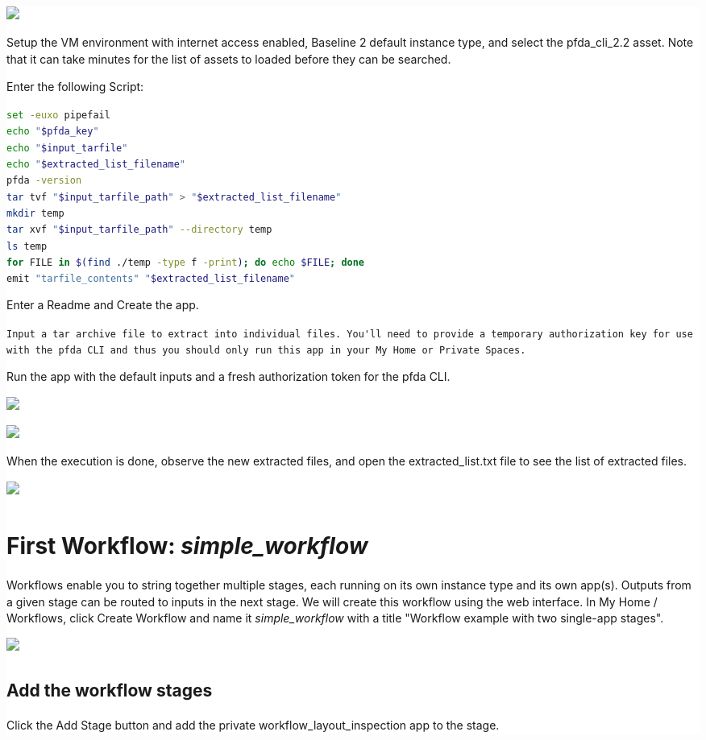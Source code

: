 
![](https://pfda-production-static-files.s3.amazonaws.com/tuts/apps-media/image31.png)

Setup the VM environment with internet access enabled, Baseline 2
default instance type, and select the pfda_cli_2.2 asset. Note that it
can take minutes for the list of assets to loaded before they can be
searched.

Enter the following Script:
```bash
set -euxo pipefail
echo "$pfda_key"
echo "$input_tarfile"
echo "$extracted_list_filename"
pfda -version
tar tvf "$input_tarfile_path" > "$extracted_list_filename"
mkdir temp
tar xvf "$input_tarfile_path" --directory temp
ls temp
for FILE in $(find ./temp -type f -print); do echo $FILE; done
emit "tarfile_contents" "$extracted_list_filename"
```

Enter a Readme and Create the app.
```
Input a tar archive file to extract into individual files. You'll need to provide a temporary authorization key for use with the pfda CLI and thus you should only run this app in your My Home or Private Spaces.
```
Run the app with the default inputs and a fresh authorization token for the pfda CLI.

![](https://pfda-production-static-files.s3.amazonaws.com/tuts/apps-media/image32.png)

![](https://pfda-production-static-files.s3.amazonaws.com/tuts/apps-media/image33.png)

When the execution is done, observe the new extracted files, and open the extracted_list.txt file to see the list of extracted files.

![](https://pfda-production-static-files.s3.amazonaws.com/tuts/apps-media/image32.png)

# First Workflow: *simple_workflow*

Workflows enable you to string together multiple stages, each running on its own instance type and its own app(s). Outputs from a given stage can be routed to inputs in the next stage. We will create this workflow using the web interface. In My Home / Workflows, click Create Workflow and name it *simple_workflow* with a title "Workflow example with two single-app stages".

![](https://pfda-production-static-files.s3.amazonaws.com/tuts/apps-media/image34.png)

## Add the workflow stages

Click the Add Stage button and add the private workflow_layout_inspection app to the stage.
